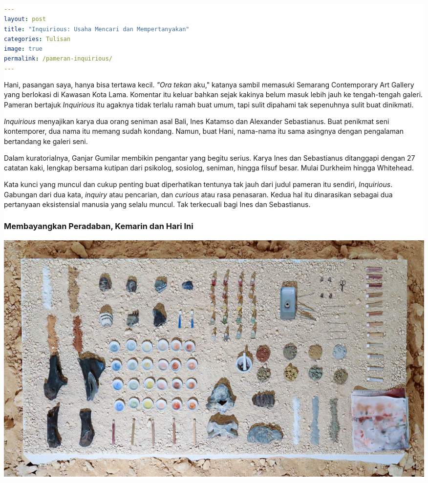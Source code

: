 ```yaml
---
layout: post
title: "Inquirious: Usaha Mencari dan Mempertanyakan"
categories: Tulisan
image: true
permalink: /pameran-inquirious/
---
```

Hani, pasangan saya, hanya bisa tertawa kecil. _"Ora tekan_ aku," katanya sambil memasuki Semarang Contemporary Art Gallery yang berlokasi di Kawasan Kota Lama. Komentar itu keluar bahkan sejak kakinya belum masuk lebih jauh ke tengah-tengah galeri. Pameran bertajuk _Inquirious_ itu agaknya tidak terlalu ramah buat umum, tapi sulit dipahami tak sepenuhnya sulit buat dinikmati.

_Inquirious_ menyajikan karya dua orang seniman asal Bali, Ines Katamso dan Alexander Sebastianus. Buat penikmat seni kontemporer, dua nama itu memang sudah kondang. Namun, buat Hani, nama-nama itu sama asingnya dengan pengalaman bertandang ke galeri seni.

Dalam kuratorialnya, Ganjar Gumilar membikin pengantar yang begitu serius. Karya Ines dan Sebastianus ditanggapi dengan 27 catatan kaki, lengkap bersama kutipan dari psikolog, sosiolog, seniman, hingga filsuf besar. Mulai Durkheim hingga Whitehead.

Kata kunci yang muncul dan cukup penting buat diperhatikan tentunya tak jauh dari judul pameran itu sendiri, _Inquirious_. Gabungan dari dua kata, _inquiry_ atau pencarian, dan _curious_ atau rasa penasaran. Kedua hal itu dinarasikan sebagai dua pertanyaan eksistensial manusia yang selalu muncul. Tak terkecuali bagi Ines dan Sebastianus.

### Membayangkan Peradaban, Kemarin dan Hari Ini

![Ragam bahan dan alat yang digunakan Ines dalam karyanya.](/_images/inquirious/inq_9.jpg)
